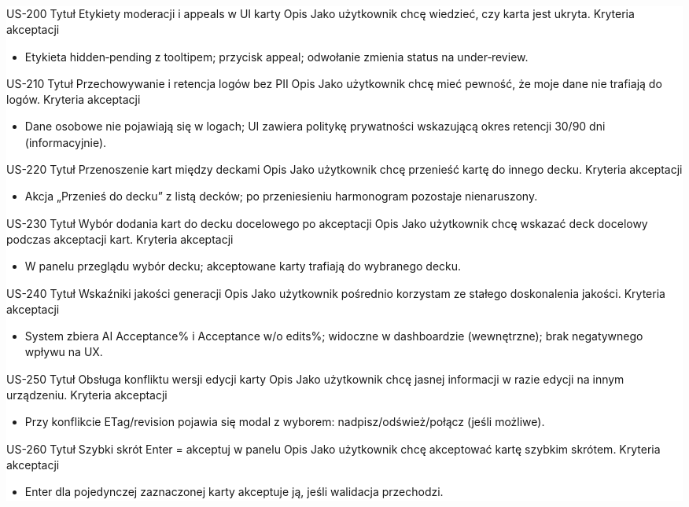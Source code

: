 US-200
Tytuł
Etykiety moderacji i appeals w UI karty
Opis
Jako użytkownik chcę wiedzieć, czy karta jest ukryta.
Kryteria akceptacji
- Etykieta hidden‑pending z tooltipem; przycisk appeal; odwołanie zmienia status na under‑review.

US-210
Tytuł
Przechowywanie i retencja logów bez PII
Opis
Jako użytkownik chcę mieć pewność, że moje dane nie trafiają do logów.
Kryteria akceptacji
- Dane osobowe nie pojawiają się w logach; UI zawiera politykę prywatności wskazującą okres retencji 30/90 dni (informacyjnie).

US-220
Tytuł
Przenoszenie kart między deckami
Opis
Jako użytkownik chcę przenieść kartę do innego decku.
Kryteria akceptacji
- Akcja „Przenieś do decku” z listą decków; po przeniesieniu harmonogram pozostaje nienaruszony.

US-230
Tytuł
Wybór dodania kart do decku docelowego po akceptacji
Opis
Jako użytkownik chcę wskazać deck docelowy podczas akceptacji kart.
Kryteria akceptacji
- W panelu przeglądu wybór decku; akceptowane karty trafiają do wybranego decku.

US-240
Tytuł
Wskaźniki jakości generacji
Opis
Jako użytkownik pośrednio korzystam ze stałego doskonalenia jakości.
Kryteria akceptacji
- System zbiera AI Acceptance% i Acceptance w/o edits%; widoczne w dashboardzie (wewnętrzne); brak negatywnego wpływu na UX.

US-250
Tytuł
Obsługa konfliktu wersji edycji karty
Opis
Jako użytkownik chcę jasnej informacji w razie edycji na innym urządzeniu.
Kryteria akceptacji
- Przy konflikcie ETag/revision pojawia się modal z wyborem: nadpisz/odśwież/połącz (jeśli możliwe).

US-260
Tytuł
Szybki skrót Enter = akceptuj w panelu
Opis
Jako użytkownik chcę akceptować kartę szybkim skrótem.
Kryteria akceptacji
- Enter dla pojedynczej zaznaczonej karty akceptuje ją, jeśli walidacja przechodzi.
